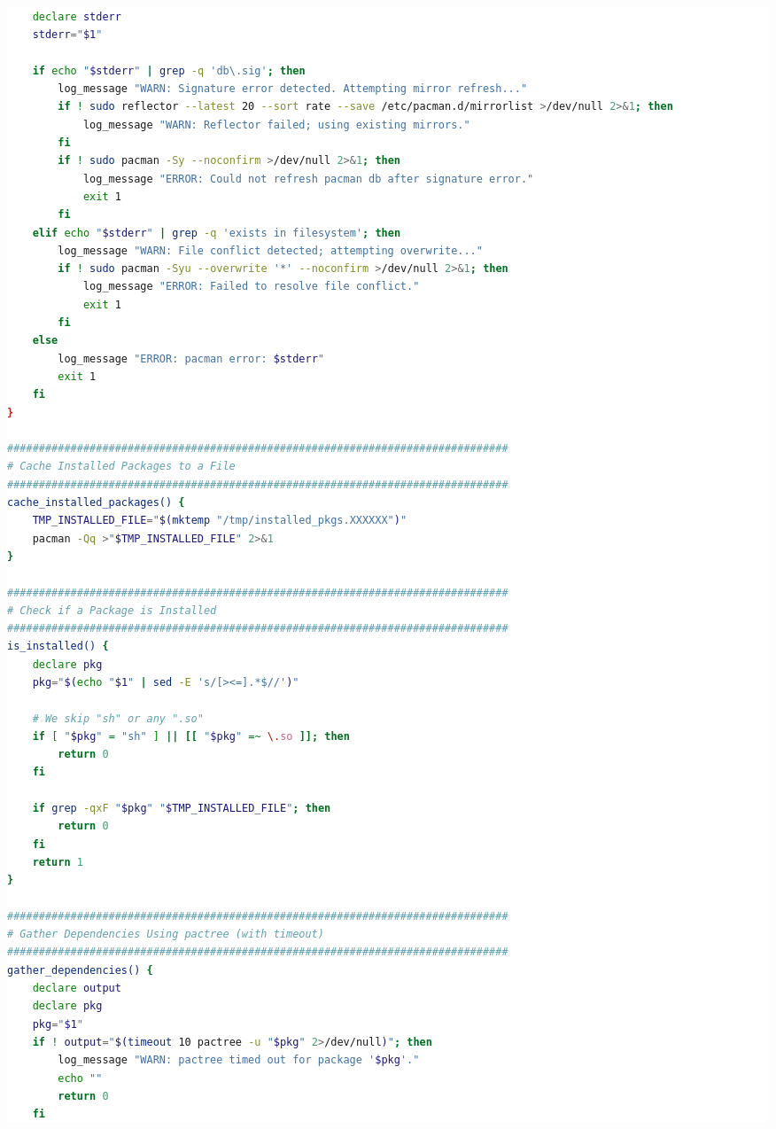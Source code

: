 ```bash
    declare stderr
    stderr="$1"

    if echo "$stderr" | grep -q 'db\.sig'; then
        log_message "WARN: Signature error detected. Attempting mirror refresh..."
        if ! sudo reflector --latest 20 --sort rate --save /etc/pacman.d/mirrorlist >/dev/null 2>&1; then
            log_message "WARN: Reflector failed; using existing mirrors."
        fi
        if ! sudo pacman -Sy --noconfirm >/dev/null 2>&1; then
            log_message "ERROR: Could not refresh pacman db after signature error."
            exit 1
        fi
    elif echo "$stderr" | grep -q 'exists in filesystem'; then
        log_message "WARN: File conflict detected; attempting overwrite..."
        if ! sudo pacman -Syu --overwrite '*' --noconfirm >/dev/null 2>&1; then
            log_message "ERROR: Failed to resolve file conflict."
            exit 1
        fi
    else
        log_message "ERROR: pacman error: $stderr"
        exit 1
    fi
}

###############################################################################
# Cache Installed Packages to a File
###############################################################################
cache_installed_packages() {
    TMP_INSTALLED_FILE="$(mktemp "/tmp/installed_pkgs.XXXXXX")"
    pacman -Qq >"$TMP_INSTALLED_FILE" 2>&1
}

###############################################################################
# Check if a Package is Installed
###############################################################################
is_installed() {
    declare pkg
    pkg="$(echo "$1" | sed -E 's/[><=].*$//')"

    # We skip "sh" or any ".so"
    if [ "$pkg" = "sh" ] || [[ "$pkg" =~ \.so ]]; then
        return 0
    fi

    if grep -qxF "$pkg" "$TMP_INSTALLED_FILE"; then
        return 0
    fi
    return 1
}

###############################################################################
# Gather Dependencies Using pactree (with timeout)
###############################################################################
gather_dependencies() {
    declare output
    declare pkg
    pkg="$1"
    if ! output="$(timeout 10 pactree -u "$pkg" 2>/dev/null)"; then
        log_message "WARN: pactree timed out for package '$pkg'."
        echo ""
        return 0
    fi
```